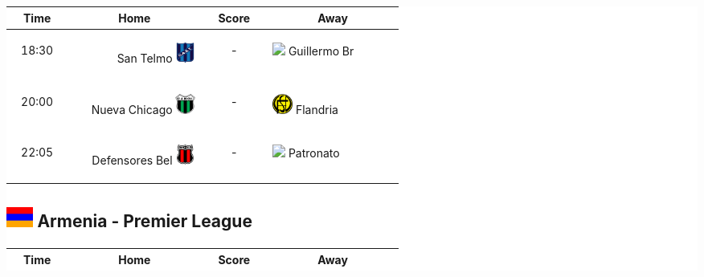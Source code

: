 <div align="center">

&emsp;Time&emsp; | &emsp;&emsp;&emsp;&emsp;Home&emsp;&emsp;&emsp;&emsp; | &emsp;Score&emsp; | &emsp;&emsp;&emsp;&emsp;Away&emsp;&emsp;&emsp;&emsp; |
| ------------ | ------------ | ------------ | ------------ |
| <p align="center">18:30</p> | <p align="right">San Telmo <img src="/static/logos/CA San Telmo.png" height="25px"></p> | <p align="center">-</p> | <p align="left"><img src="/static/logos/Club Social y Atlético Guillermo Brown de Puerto Madryn.png" height="25px"> Guillermo Br</p> |
| <p align="center">20:00</p> | <p align="right">Nueva Chicago <img src="/static/logos/CA Nueva Chicago.png" height="25px"></p> | <p align="center">-</p> | <p align="left"><img src="/static/logos/CSyD Flandria.png" height="25px"> Flandria</p> |
| <p align="center">22:05</p> | <p align="right">Defensores Bel <img src="/static/logos/CA Defensores de Belgrano.png" height="25px"></p> | <p align="center">-</p> | <p align="left"><img src="/static/logos/CA Patronato de la Juventud Católica.png" height="25px"> Patronato</p> |
</div>


## <img src="/static/logos/Armenia-Premier League.png" height="25px"> Armenia - Premier League

<div align="center">

&emsp;Time&emsp; | &emsp;&emsp;&emsp;&emsp;Home&emsp;&emsp;&emsp;&emsp; | &emsp;Score&emsp; | &emsp;&emsp;&emsp;&emsp;Away&emsp;&emsp;&emsp;&emsp; |
| ------------ | ------------ | ------------ | ------------ |